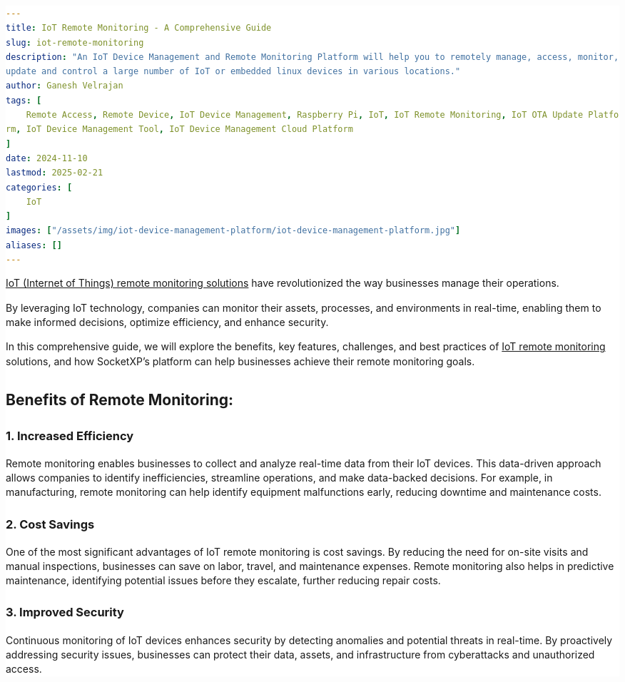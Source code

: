 ```yaml
---
title: IoT Remote Monitoring - A Comprehensive Guide
slug: iot-remote-monitoring
description: "An IoT Device Management and Remote Monitoring Platform will help you to remotely manage, access, monitor, update and control a large number of IoT or embedded linux devices in various locations."
author: Ganesh Velrajan
tags: [
    Remote Access, Remote Device, IoT Device Management, Raspberry Pi, IoT, IoT Remote Monitoring, IoT OTA Update Platform, IoT Device Management Tool, IoT Device Management Cloud Platform
]
date: 2024-11-10
lastmod: 2025-02-21
categories: [
    IoT
]
images: ["/assets/img/iot-device-management-platform/iot-device-management-platform.jpg"]
aliases: []
---
```


[IoT (Internet of Things) remote monitoring solutions](/iot-remote-monitoring/) have revolutionized the way businesses manage their operations. 

By leveraging IoT technology, companies can monitor their assets, processes, and environments in real-time, enabling them to make informed decisions, optimize efficiency, and enhance security. 

In this comprehensive guide, we will explore the benefits, key features, challenges, and best practices of [IoT remote monitoring](/iot-remote-monitoring/) solutions, and how SocketXP’s platform can help businesses achieve their remote monitoring goals.

## Benefits of Remote Monitoring:

### 1. Increased Efficiency
Remote monitoring enables businesses to collect and analyze real-time data from their IoT devices. This data-driven approach allows companies to identify inefficiencies, streamline operations, and make data-backed decisions. For example, in manufacturing, remote monitoring can help identify equipment malfunctions early, reducing downtime and maintenance costs.

### 2. Cost Savings
One of the most significant advantages of IoT remote monitoring is cost savings. By reducing the need for on-site visits and manual inspections, businesses can save on labor, travel, and maintenance expenses. Remote monitoring also helps in predictive maintenance, identifying potential issues before they escalate, further reducing repair costs.

### 3. Improved Security
Continuous monitoring of IoT devices enhances security by detecting anomalies and potential threats in real-time. By proactively addressing security issues, businesses can protect their data, assets, and infrastructure from cyberattacks and unauthorized access.
